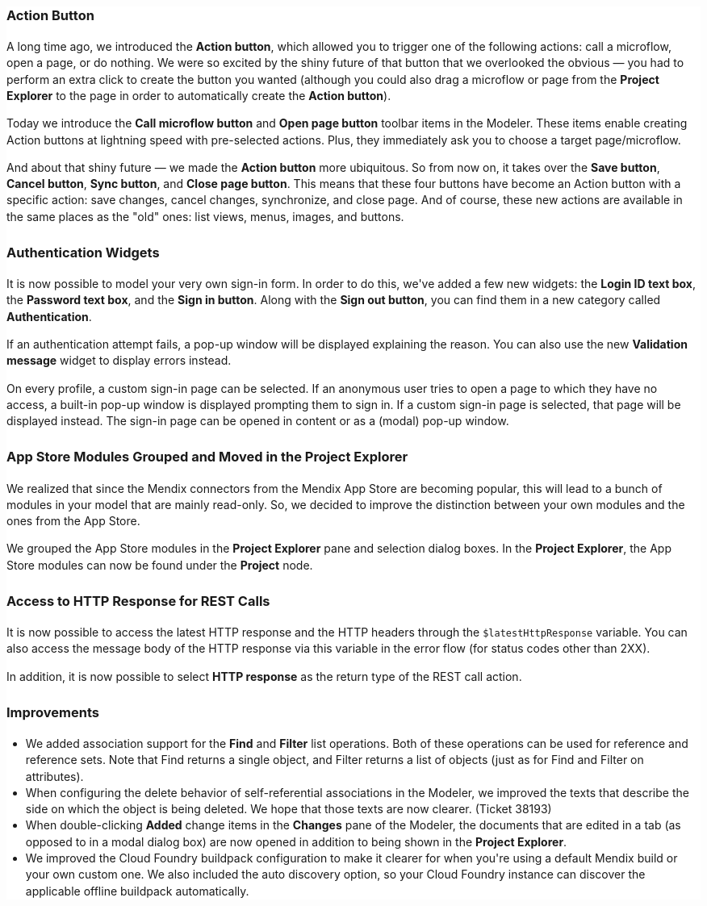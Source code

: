 ### Action Button

A long time ago, we introduced the **Action button**, which allowed you to trigger one of the following actions: call a microflow, open a page, or do nothing. We were so excited by the shiny future of that button that we overlooked the obvious — you had to perform an extra click to create the button you wanted (although you could also drag a microflow or page from the **Project Explorer** to the page in order to automatically create the **Action button**).

Today we introduce the **Call microflow button** and **Open page button** toolbar items in the Modeler. These items enable creating Action buttons at lightning speed with pre-selected actions. Plus, they immediately ask you to choose a target page/microflow.

And about that shiny future — we made the **Action button** more ubiquitous. So from now on, it takes over the **Save button**, **Cancel button**, **Sync button**, and **Close page button**. This means that these four buttons have become an Action button with a specific action: save changes, cancel changes, synchronize, and close page. And of course, these new actions are available in the same places as the "old" ones: list views, menus, images, and buttons.

### Authentication Widgets

It is now possible to model your very own sign-in form. In order to do this, we've added a few new widgets: the **Login ID text box**, the **Password text box**, and the **Sign in button**. Along with the **Sign out button**, you can find them in a new category called **Authentication**.

If an authentication attempt fails, a pop-up window will be displayed explaining the reason. You can also use the new **Validation message** widget to display errors instead.

On every profile, a custom sign-in page can be selected. If an anonymous user tries to open a page to which they have no access, a built-in pop-up window is displayed prompting them to sign in. If a custom sign-in page is selected, that page will be displayed instead. The sign-in page can be opened in content or as a (modal) pop-up window.

### App Store Modules Grouped and Moved in the Project Explorer

We realized that since the Mendix connectors from the Mendix App Store are becoming popular, this will lead to a bunch of modules in your model that are mainly read-only. So, we decided to improve the distinction between your own modules and the ones from the App Store.

We grouped the App Store modules in the **Project Explorer** pane and selection dialog boxes. In the **Project Explorer**, the App Store modules can now be found under the **Project** node.

### Access to HTTP Response for REST Calls

It is now possible to access the latest HTTP response and the HTTP headers through the `$latestHttpResponse` variable. You can also access the message body of the HTTP response via this variable in the error flow (for status codes other than 2XX).

In addition, it is now possible to select **HTTP response** as the return type of the REST call action.

### Improvements

* We added association support for the **Find** and **Filter** list operations. Both of these operations can be used for reference and reference sets. Note that Find returns a single object, and Filter returns a list of objects (just as for Find and Filter on attributes).
* When configuring the delete behavior of self-referential associations in the Modeler, we improved the texts that describe the side on which the object is being deleted. We hope that those texts are now clearer. (Ticket 38193)
* When double-clicking **Added** change items in the **Changes** pane of the Modeler, the documents that are edited in a tab (as opposed to in a modal dialog box) are now opened in addition to being shown in the **Project Explorer**.
* We improved the Cloud Foundry buildpack configuration to make it clearer for when you're using a default Mendix build or your own custom one. We also included the auto discovery option, so your Cloud Foundry instance can discover the applicable offline buildpack automatically.